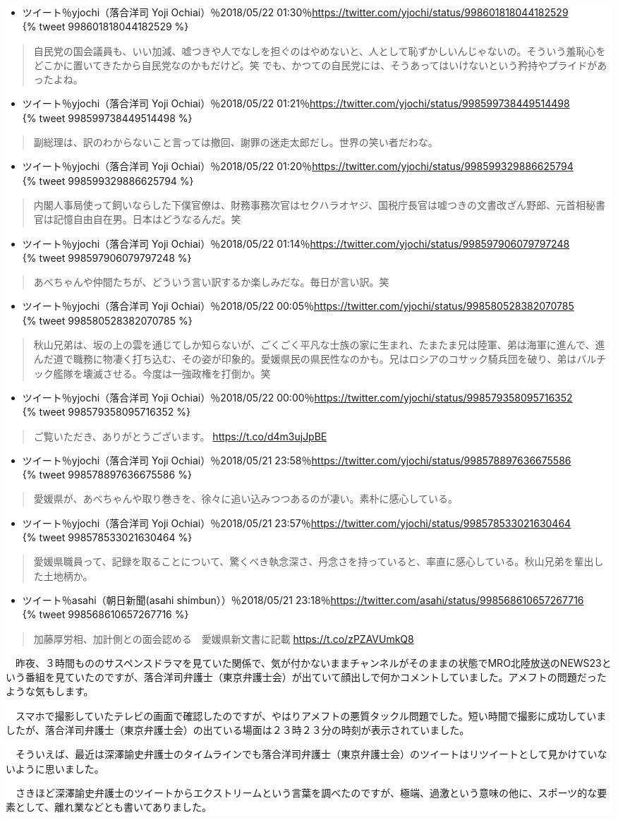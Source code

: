 * ツイート％yjochi（落合洋司 Yoji Ochiai）％2018/05/22 01:30％<https://twitter.com/yjochi/status/998601818044182529>  
{% tweet 998601818044182529 %}  
> 自民党の国会議員も、いい加減、嘘つきや人でなしを担ぐのはやめないと、人として恥ずかしいんじゃないの。そういう羞恥心をどこかに置いてきたから自民党なのかもだけど。笑
> でも、かつての自民党には、そうあってはいけないという矜持やプライドがあったよね。  

* ツイート％yjochi（落合洋司 Yoji Ochiai）％2018/05/22 01:21％<https://twitter.com/yjochi/status/998599738449514498>  
{% tweet 998599738449514498 %}  
> 副総理は、訳のわからないこと言っては撤回、謝罪の迷走太郎だし。世界の笑い者だわな。  

* ツイート％yjochi（落合洋司 Yoji Ochiai）％2018/05/22 01:20％<https://twitter.com/yjochi/status/998599329886625794>  
{% tweet 998599329886625794 %}  
> 内閣人事局使って飼いならした下僕官僚は、財務事務次官はセクハラオヤジ、国税庁長官は嘘つきの文書改ざん野郎、元首相秘書官は記憶自由自在男。日本はどうなるんだ。笑  

* ツイート％yjochi（落合洋司 Yoji Ochiai）％2018/05/22 01:14％<https://twitter.com/yjochi/status/998597906079797248>  
{% tweet 998597906079797248 %}  
> あべちゃんや仲間たちが、どういう言い訳するか楽しみだな。毎日が言い訳。笑  

* ツイート％yjochi（落合洋司 Yoji Ochiai）％2018/05/22 00:05％<https://twitter.com/yjochi/status/998580528382070785>  
{% tweet 998580528382070785 %}  
> 秋山兄弟は、坂の上の雲を通じてしか知らないが、ごくごく平凡な士族の家に生まれ、たまたま兄は陸軍、弟は海軍に進んで、進んだ道で職務に物凄く打ち込む、その姿が印象的。愛媛県民の県民性なのかも。兄はロシアのコサック騎兵団を破り、弟はバルチック艦隊を壊滅させる。今度は一強政権を打倒か。笑  

* ツイート％yjochi（落合洋司 Yoji Ochiai）％2018/05/22 00:00％<https://twitter.com/yjochi/status/998579358095716352>  
{% tweet 998579358095716352 %}  
> ご覧いただき、ありがとうございます。 https://t.co/d4m3ujJpBE  

* ツイート％yjochi（落合洋司 Yoji Ochiai）％2018/05/21 23:58％<https://twitter.com/yjochi/status/998578897636675586>  
{% tweet 998578897636675586 %}  
> 愛媛県が、あべちゃんや取り巻きを、徐々に追い込みつつあるのが凄い。素朴に感心している。  

* ツイート％yjochi（落合洋司 Yoji Ochiai）％2018/05/21 23:57％<https://twitter.com/yjochi/status/998578533021630464>  
{% tweet 998578533021630464 %}  
> 愛媛県職員って、記録を取ることについて、驚くべき執念深さ、丹念さを持っていると、率直に感心している。秋山兄弟を輩出した土地柄か。  

* ツイート％asahi（朝日新聞(asahi shimbun））％2018/05/21 23:18％<https://twitter.com/asahi/status/998568610657267716>  
{% tweet 998568610657267716 %}  
> 加藤厚労相、加計側との面会認める　愛媛県新文書に記載 https://t.co/zPZAVUmkQ8  

　昨夜、３時間もののサスペンスドラマを見ていた関係で、気が付かないままチャンネルがそのままの状態でMRO北陸放送のNEWS23という番組を見ていたのですが、落合洋司弁護士（東京弁護士会）が出ていて顔出しで何かコメントしていました。アメフトの問題だったような気もします。

　スマホで撮影していたテレビの画面で確認したのですが、やはりアメフトの悪質タックル問題でした。短い時間で撮影に成功していましたが、落合洋司弁護士（東京弁護士会）の出ている場面は２３時２３分の時刻が表示されていました。

　そういえば、最近は深澤諭史弁護士のタイムラインでも落合洋司弁護士（東京弁護士会）のツイートはリツイートとして見かけていないように思いました。

　さきほど深澤諭史弁護士のツイートからエクストリームという言葉を調べたのですが、極端、過激という意味の他に、スポーツ的な要素として、離れ業などとも書いてありました。
